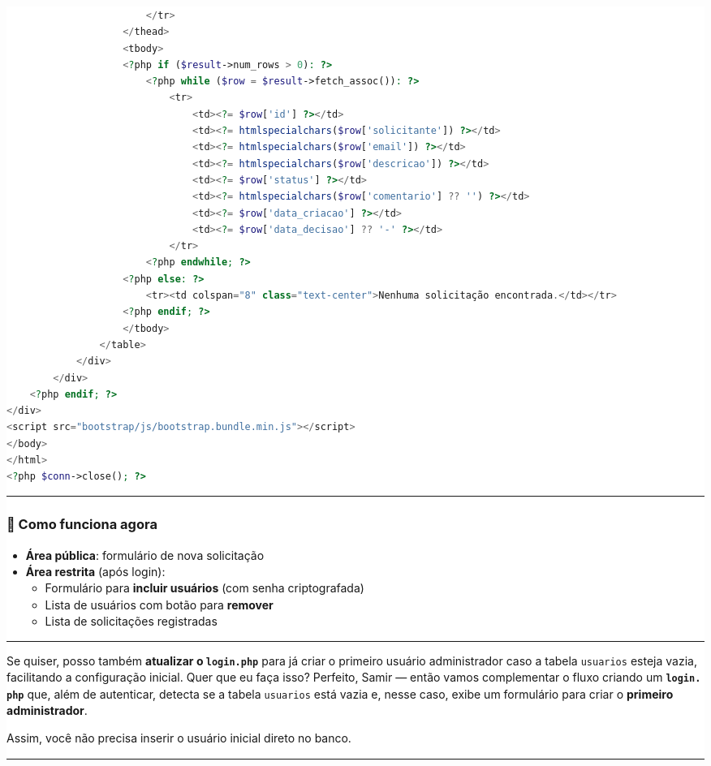 ```php
                        </tr>
                    </thead>
                    <tbody>
                    <?php if ($result->num_rows > 0): ?>
                        <?php while ($row = $result->fetch_assoc()): ?>
                            <tr>
                                <td><?= $row['id'] ?></td>
                                <td><?= htmlspecialchars($row['solicitante']) ?></td>
                                <td><?= htmlspecialchars($row['email']) ?></td>
                                <td><?= htmlspecialchars($row['descricao']) ?></td>
                                <td><?= $row['status'] ?></td>
                                <td><?= htmlspecialchars($row['comentario'] ?? '') ?></td>
                                <td><?= $row['data_criacao'] ?></td>
                                <td><?= $row['data_decisao'] ?? '-' ?></td>
                            </tr>
                        <?php endwhile; ?>
                    <?php else: ?>
                        <tr><td colspan="8" class="text-center">Nenhuma solicitação encontrada.</td></tr>
                    <?php endif; ?>
                    </tbody>
                </table>
            </div>
        </div>
    <?php endif; ?>
</div>
<script src="bootstrap/js/bootstrap.bundle.min.js"></script>
</body>
</html>
<?php $conn->close(); ?>
```

---

### 🔹 Como funciona agora
- **Área pública**: formulário de nova solicitação  
- **Área restrita** (após login):  
  - Formulário para **incluir usuários** (com senha criptografada)  
  - Lista de usuários com botão para **remover**  
  - Lista de solicitações registradas  

---

Se quiser, posso também **atualizar o `login.php`** para já criar o primeiro usuário administrador caso a tabela `usuarios` esteja vazia, facilitando a configuração inicial. Quer que eu faça isso?
Perfeito, Samir — então vamos complementar o fluxo criando um **`login.php`** que, além de autenticar, detecta se a tabela `usuarios` está vazia e, nesse caso, exibe um formulário para criar o **primeiro administrador**.  

Assim, você não precisa inserir o usuário inicial direto no banco.

---
